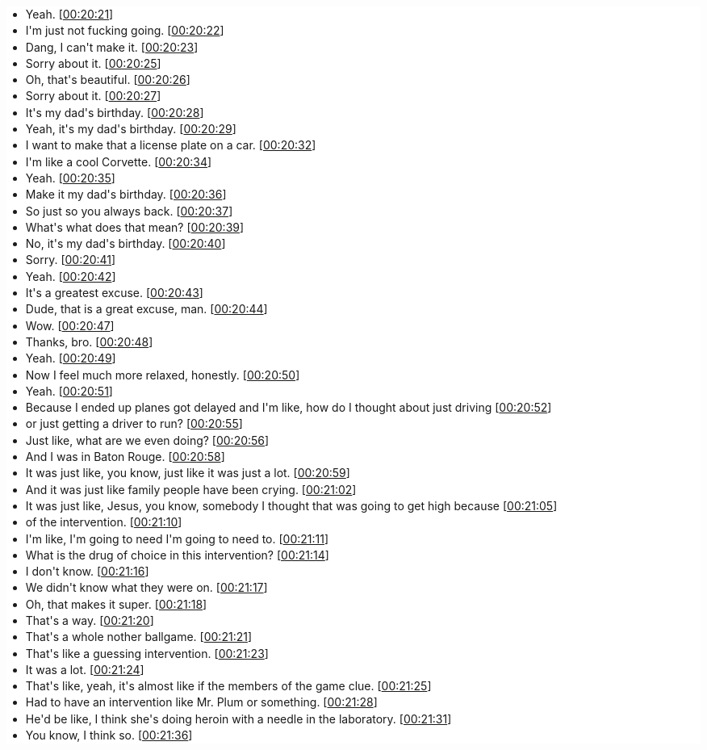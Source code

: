 *  Yeah. [[00:20:21](https://www.youtube.com/watch?v=lzh9Am5s8v4&t=1221.6s)]
*  I'm just not fucking going. [[00:20:22](https://www.youtube.com/watch?v=lzh9Am5s8v4&t=1222.6s)]
*  Dang, I can't make it. [[00:20:23](https://www.youtube.com/watch?v=lzh9Am5s8v4&t=1223.6s)]
*  Sorry about it. [[00:20:25](https://www.youtube.com/watch?v=lzh9Am5s8v4&t=1225.6s)]
*  Oh, that's beautiful. [[00:20:26](https://www.youtube.com/watch?v=lzh9Am5s8v4&t=1226.6s)]
*  Sorry about it. [[00:20:27](https://www.youtube.com/watch?v=lzh9Am5s8v4&t=1227.6s)]
*  It's my dad's birthday. [[00:20:28](https://www.youtube.com/watch?v=lzh9Am5s8v4&t=1228.6s)]
*  Yeah, it's my dad's birthday. [[00:20:29](https://www.youtube.com/watch?v=lzh9Am5s8v4&t=1229.6s)]
*  I want to make that a license plate on a car. [[00:20:32](https://www.youtube.com/watch?v=lzh9Am5s8v4&t=1232.6s)]
*  I'm like a cool Corvette. [[00:20:34](https://www.youtube.com/watch?v=lzh9Am5s8v4&t=1234.6s)]
*  Yeah. [[00:20:35](https://www.youtube.com/watch?v=lzh9Am5s8v4&t=1235.6s)]
*  Make it my dad's birthday. [[00:20:36](https://www.youtube.com/watch?v=lzh9Am5s8v4&t=1236.6s)]
*  So just so you always back. [[00:20:37](https://www.youtube.com/watch?v=lzh9Am5s8v4&t=1237.6s)]
*  What's what does that mean? [[00:20:39](https://www.youtube.com/watch?v=lzh9Am5s8v4&t=1239.6s)]
*  No, it's my dad's birthday. [[00:20:40](https://www.youtube.com/watch?v=lzh9Am5s8v4&t=1240.6s)]
*  Sorry. [[00:20:41](https://www.youtube.com/watch?v=lzh9Am5s8v4&t=1241.6s)]
*  Yeah. [[00:20:42](https://www.youtube.com/watch?v=lzh9Am5s8v4&t=1242.6s)]
*  It's a greatest excuse. [[00:20:43](https://www.youtube.com/watch?v=lzh9Am5s8v4&t=1243.6s)]
*  Dude, that is a great excuse, man. [[00:20:44](https://www.youtube.com/watch?v=lzh9Am5s8v4&t=1244.6s)]
*  Wow. [[00:20:47](https://www.youtube.com/watch?v=lzh9Am5s8v4&t=1247.6s)]
*  Thanks, bro. [[00:20:48](https://www.youtube.com/watch?v=lzh9Am5s8v4&t=1248.6s)]
*  Yeah. [[00:20:49](https://www.youtube.com/watch?v=lzh9Am5s8v4&t=1249.6s)]
*  Now I feel much more relaxed, honestly. [[00:20:50](https://www.youtube.com/watch?v=lzh9Am5s8v4&t=1250.6s)]
*  Yeah. [[00:20:51](https://www.youtube.com/watch?v=lzh9Am5s8v4&t=1251.6s)]
*  Because I ended up planes got delayed and I'm like, how do I thought about just driving [[00:20:52](https://www.youtube.com/watch?v=lzh9Am5s8v4&t=1252.6s)]
*  or just getting a driver to run? [[00:20:55](https://www.youtube.com/watch?v=lzh9Am5s8v4&t=1255.6s)]
*  Just like, what are we even doing? [[00:20:56](https://www.youtube.com/watch?v=lzh9Am5s8v4&t=1256.6s)]
*  And I was in Baton Rouge. [[00:20:58](https://www.youtube.com/watch?v=lzh9Am5s8v4&t=1258.6s)]
*  It was just like, you know, just like it was just a lot. [[00:20:59](https://www.youtube.com/watch?v=lzh9Am5s8v4&t=1259.6s)]
*  And it was just like family people have been crying. [[00:21:02](https://www.youtube.com/watch?v=lzh9Am5s8v4&t=1262.6s)]
*  It was just like, Jesus, you know, somebody I thought that was going to get high because [[00:21:05](https://www.youtube.com/watch?v=lzh9Am5s8v4&t=1265.6s)]
*  of the intervention. [[00:21:10](https://www.youtube.com/watch?v=lzh9Am5s8v4&t=1270.6s)]
*  I'm like, I'm going to need I'm going to need to. [[00:21:11](https://www.youtube.com/watch?v=lzh9Am5s8v4&t=1271.6s)]
*  What is the drug of choice in this intervention? [[00:21:14](https://www.youtube.com/watch?v=lzh9Am5s8v4&t=1274.6s)]
*  I don't know. [[00:21:16](https://www.youtube.com/watch?v=lzh9Am5s8v4&t=1276.6s)]
*  We didn't know what they were on. [[00:21:17](https://www.youtube.com/watch?v=lzh9Am5s8v4&t=1277.6s)]
*  Oh, that makes it super. [[00:21:18](https://www.youtube.com/watch?v=lzh9Am5s8v4&t=1278.6s)]
*  That's a way. [[00:21:20](https://www.youtube.com/watch?v=lzh9Am5s8v4&t=1280.6s)]
*  That's a whole nother ballgame. [[00:21:21](https://www.youtube.com/watch?v=lzh9Am5s8v4&t=1281.6s)]
*  That's like a guessing intervention. [[00:21:23](https://www.youtube.com/watch?v=lzh9Am5s8v4&t=1283.6s)]
*  It was a lot. [[00:21:24](https://www.youtube.com/watch?v=lzh9Am5s8v4&t=1284.6s)]
*  That's like, yeah, it's almost like if the members of the game clue. [[00:21:25](https://www.youtube.com/watch?v=lzh9Am5s8v4&t=1285.6s)]
*  Had to have an intervention like Mr. Plum or something. [[00:21:28](https://www.youtube.com/watch?v=lzh9Am5s8v4&t=1288.6s)]
*  He'd be like, I think she's doing heroin with a needle in the laboratory. [[00:21:31](https://www.youtube.com/watch?v=lzh9Am5s8v4&t=1291.6s)]
*  You know, I think so. [[00:21:36](https://www.youtube.com/watch?v=lzh9Am5s8v4&t=1296.6s)]